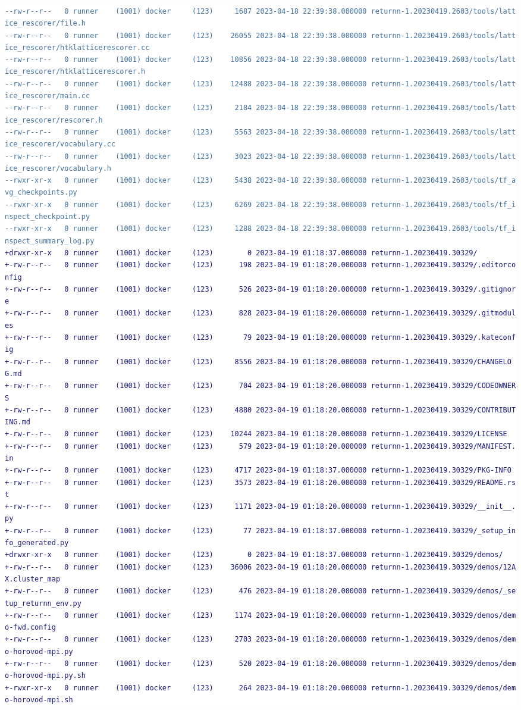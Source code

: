 ```diff
--rw-r--r--   0 runner    (1001) docker     (123)     1687 2023-04-18 22:39:38.000000 returnn-1.20230419.2603/tools/lattice_rescorer/file.h
--rw-r--r--   0 runner    (1001) docker     (123)    26055 2023-04-18 22:39:38.000000 returnn-1.20230419.2603/tools/lattice_rescorer/htklatticerescorer.cc
--rw-r--r--   0 runner    (1001) docker     (123)    10856 2023-04-18 22:39:38.000000 returnn-1.20230419.2603/tools/lattice_rescorer/htklatticerescorer.h
--rw-r--r--   0 runner    (1001) docker     (123)    12488 2023-04-18 22:39:38.000000 returnn-1.20230419.2603/tools/lattice_rescorer/main.cc
--rw-r--r--   0 runner    (1001) docker     (123)     2184 2023-04-18 22:39:38.000000 returnn-1.20230419.2603/tools/lattice_rescorer/rescorer.h
--rw-r--r--   0 runner    (1001) docker     (123)     5563 2023-04-18 22:39:38.000000 returnn-1.20230419.2603/tools/lattice_rescorer/vocabulary.cc
--rw-r--r--   0 runner    (1001) docker     (123)     3023 2023-04-18 22:39:38.000000 returnn-1.20230419.2603/tools/lattice_rescorer/vocabulary.h
--rwxr-xr-x   0 runner    (1001) docker     (123)     5438 2023-04-18 22:39:38.000000 returnn-1.20230419.2603/tools/tf_avg_checkpoints.py
--rwxr-xr-x   0 runner    (1001) docker     (123)     6269 2023-04-18 22:39:38.000000 returnn-1.20230419.2603/tools/tf_inspect_checkpoint.py
--rwxr-xr-x   0 runner    (1001) docker     (123)     1288 2023-04-18 22:39:38.000000 returnn-1.20230419.2603/tools/tf_inspect_summary_log.py
+drwxr-xr-x   0 runner    (1001) docker     (123)        0 2023-04-19 01:18:37.000000 returnn-1.20230419.30329/
+-rw-r--r--   0 runner    (1001) docker     (123)      198 2023-04-19 01:18:20.000000 returnn-1.20230419.30329/.editorconfig
+-rw-r--r--   0 runner    (1001) docker     (123)      526 2023-04-19 01:18:20.000000 returnn-1.20230419.30329/.gitignore
+-rw-r--r--   0 runner    (1001) docker     (123)      828 2023-04-19 01:18:20.000000 returnn-1.20230419.30329/.gitmodules
+-rw-r--r--   0 runner    (1001) docker     (123)       79 2023-04-19 01:18:20.000000 returnn-1.20230419.30329/.kateconfig
+-rw-r--r--   0 runner    (1001) docker     (123)     8556 2023-04-19 01:18:20.000000 returnn-1.20230419.30329/CHANGELOG.md
+-rw-r--r--   0 runner    (1001) docker     (123)      704 2023-04-19 01:18:20.000000 returnn-1.20230419.30329/CODEOWNERS
+-rw-r--r--   0 runner    (1001) docker     (123)     4880 2023-04-19 01:18:20.000000 returnn-1.20230419.30329/CONTRIBUTING.md
+-rw-r--r--   0 runner    (1001) docker     (123)    10244 2023-04-19 01:18:20.000000 returnn-1.20230419.30329/LICENSE
+-rw-r--r--   0 runner    (1001) docker     (123)      579 2023-04-19 01:18:20.000000 returnn-1.20230419.30329/MANIFEST.in
+-rw-r--r--   0 runner    (1001) docker     (123)     4717 2023-04-19 01:18:37.000000 returnn-1.20230419.30329/PKG-INFO
+-rw-r--r--   0 runner    (1001) docker     (123)     3573 2023-04-19 01:18:20.000000 returnn-1.20230419.30329/README.rst
+-rw-r--r--   0 runner    (1001) docker     (123)     1171 2023-04-19 01:18:20.000000 returnn-1.20230419.30329/__init__.py
+-rw-r--r--   0 runner    (1001) docker     (123)       77 2023-04-19 01:18:37.000000 returnn-1.20230419.30329/_setup_info_generated.py
+drwxr-xr-x   0 runner    (1001) docker     (123)        0 2023-04-19 01:18:37.000000 returnn-1.20230419.30329/demos/
+-rw-r--r--   0 runner    (1001) docker     (123)    36006 2023-04-19 01:18:20.000000 returnn-1.20230419.30329/demos/12AX.cluster_map
+-rw-r--r--   0 runner    (1001) docker     (123)      476 2023-04-19 01:18:20.000000 returnn-1.20230419.30329/demos/_setup_returnn_env.py
+-rw-r--r--   0 runner    (1001) docker     (123)     1174 2023-04-19 01:18:20.000000 returnn-1.20230419.30329/demos/demo-fwd.config
+-rw-r--r--   0 runner    (1001) docker     (123)     2703 2023-04-19 01:18:20.000000 returnn-1.20230419.30329/demos/demo-horovod-mpi.py
+-rw-r--r--   0 runner    (1001) docker     (123)      520 2023-04-19 01:18:20.000000 returnn-1.20230419.30329/demos/demo-horovod-mpi.py.sh
+-rwxr-xr-x   0 runner    (1001) docker     (123)      264 2023-04-19 01:18:20.000000 returnn-1.20230419.30329/demos/demo-horovod-mpi.sh
```